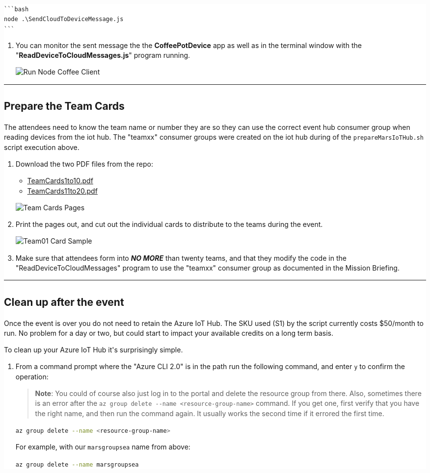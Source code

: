     ```bash
    node .\SendCloudToDeviceMessage.js
    ```
1. You can monitor the sent message the the **CoffeePotDevice** app as well as in the terminal window with the "**ReadDeviceToCloudMessages.js**" program running.

    ![Run Node Coffee Client](images/RunNodeCoffeeClient.png)

---

<a name="teamcards"></a>

## Prepare the Team Cards

The attendees need to know the team name or number they are so they can use the correct event hub consumer group when reading devices from the iot hub. The "teamxx" consumer groups were created on the iot hub during of the `prepareMarsIoTHub.sh` script execution above.

1. Download the two PDF files from the repo:

    - [TeamCards1to10.pdf](TeamCards/TeamCards1to10.pdf)
    - [TeamCards11to20.pdf](TeamCards/TeamCards11to20.pdf)

    ![Team Cards Pages](images/TeamCardsPages.png)

1. Print the pages out, and cut out the individual cards to distribute to the teams during the event.  

    ![Team01 Card Sample](TeamCards/cardsample.png)

1. Make sure that attendees form into ***NO MORE*** than twenty teams, and that they modify the code in the "ReadDeviceToCloudMessages" program to use the "teamxx" consumer group as documented in the Mission Briefing.

---

<a name="cleanup"></a>

## Clean up after the event

Once the event is over you do not need to retain the Azure IoT Hub. The SKU used (S1) by the script currently costs $50/month to run.  No problem for a day or two, but could start to impact your available credits on a long term basis.

To clean up your Azure IoT Hub it's surprisingly simple.

1. From a command prompt where the "Azure CLI 2.0" is in the path run the following command, and enter `y` to confirm the operation:

    > **Note**: You could of course also just log in to the portal and delete the resource group from there.  Also, sometimes there is an error after the `az group delete --name <resource-group-name>` command.  If you get one, first verify that you have the right name, and then run the command again.  It usually works the second time if it errored the first time.

    ```bash
    az group delete --name <resource-group-name>
    ```

    For example, with our `marsgroupsea` name from above:

    ```bash
    az group delete --name marsgroupsea
    ```



